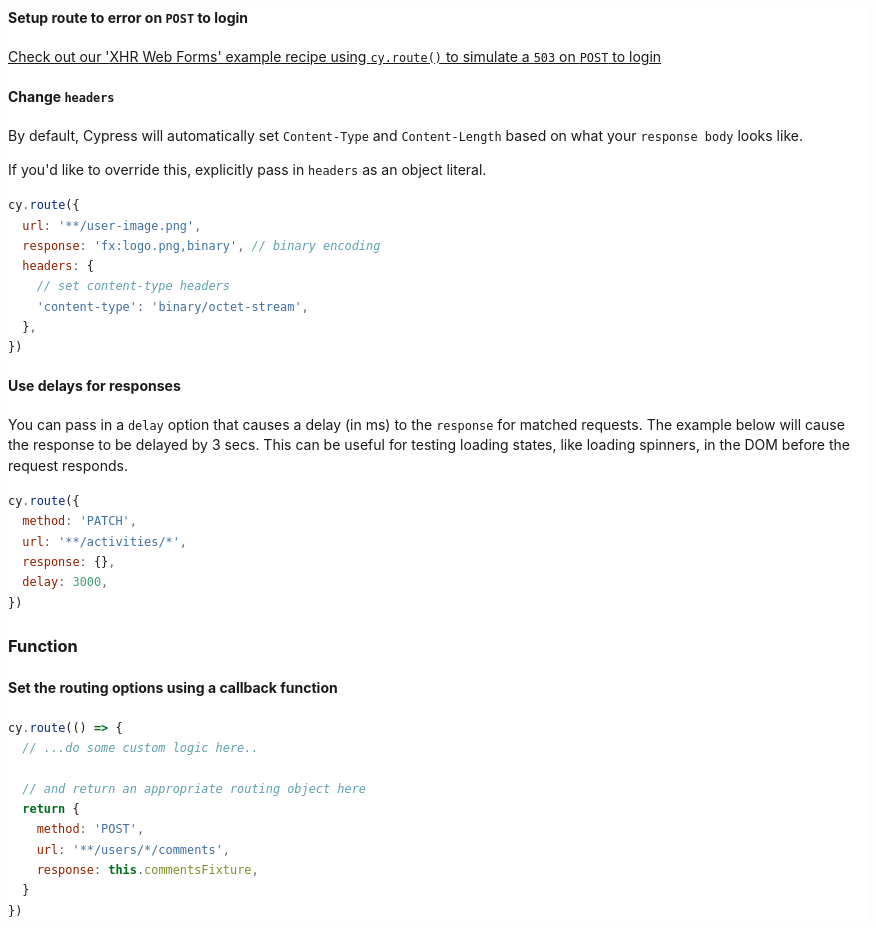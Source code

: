 #### Setup route to error on `POST` to login

<Alert type="info">

[Check out our 'XHR Web Forms' example recipe using `cy.route()` to simulate a `503` on `POST` to login](/examples/examples/recipes#Logging-In)

</Alert>

#### Change `headers`

By default, Cypress will automatically set `Content-Type` and `Content-Length`
based on what your `response body` looks like.

If you'd like to override this, explicitly pass in `headers` as an object
literal.

```javascript
cy.route({
  url: '**/user-image.png',
  response: 'fx:logo.png,binary', // binary encoding
  headers: {
    // set content-type headers
    'content-type': 'binary/octet-stream',
  },
})
```

#### Use delays for responses

You can pass in a `delay` option that causes a delay (in ms) to the `response`
for matched requests. The example below will cause the response to be delayed by
3 secs. This can be useful for testing loading states, like loading spinners, in
the DOM before the request responds.

```javascript
cy.route({
  method: 'PATCH',
  url: '**/activities/*',
  response: {},
  delay: 3000,
})
```

### Function

#### Set the routing options using a callback function

```javascript
cy.route(() => {
  // ...do some custom logic here..

  // and return an appropriate routing object here
  return {
    method: 'POST',
    url: '**/users/*/comments',
    response: this.commentsFixture,
  }
})
```

